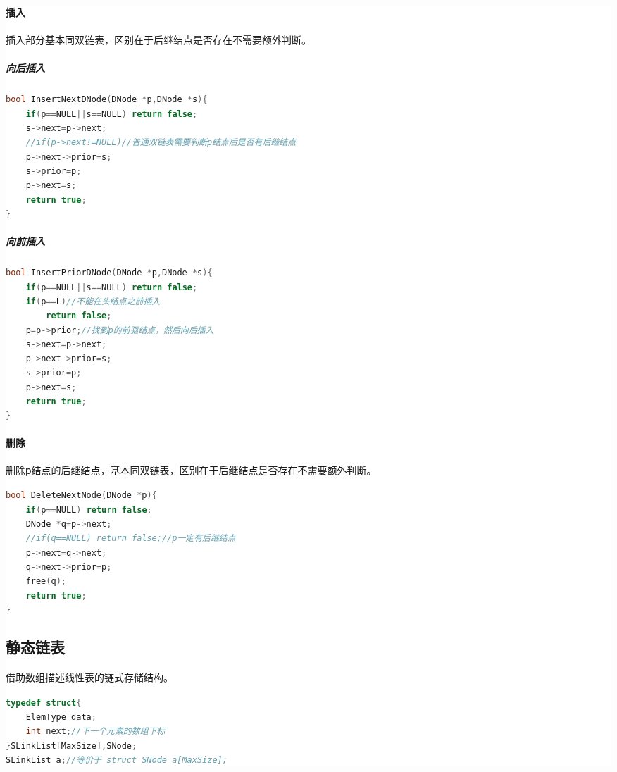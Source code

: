 #### 插入

插入部分基本同双链表，区别在于后继结点是否存在不需要额外判断。

##### 向后插入

```c++
bool InsertNextDNode(DNode *p,DNode *s){
    if(p==NULL||s==NULL) return false;
    s->next=p->next;
    //if(p->next!=NULL)//普通双链表需要判断p结点后是否有后继结点
    p->next->prior=s;
    s->prior=p;
    p->next=s;
    return true;
}
```

##### 向前插入

```C++
bool InsertPriorDNode(DNode *p,DNode *s){
    if(p==NULL||s==NULL) return false;
    if(p==L)//不能在头结点之前插入
        return false;
    p=p->prior;//找到p的前驱结点，然后向后插入
    s->next=p->next;
    p->next->prior=s;
    s->prior=p;
    p->next=s;
    return true;
}
```

#### 删除

删除p结点的后继结点，基本同双链表，区别在于后继结点是否存在不需要额外判断。

```c++
bool DeleteNextNode(DNode *p){
    if(p==NULL) return false;
    DNode *q=p->next;
    //if(q==NULL) return false;//p一定有后继结点
    p->next=q->next;
    q->next->prior=p;
    free(q);
    return true;
}
```

## 静态链表

借助数组描述线性表的链式存储结构。

```c++
typedef struct{
    ElemType data;
    int next;//下一个元素的数组下标
}SLinkList[MaxSize],SNode;
SLinkList a;//等价于 struct SNode a[MaxSize];
```
